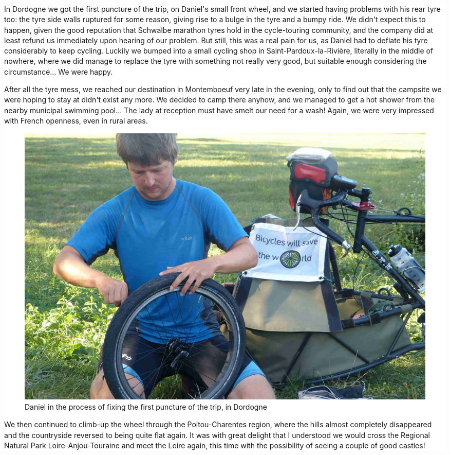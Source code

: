 In Dordogne we got the first puncture of the trip, on Daniel's small front wheel, and we started having problems with his rear tyre too: the tyre side walls ruptured for some reason, giving rise to a bulge in the tyre and a bumpy ride. We didn't expect this to happen, given the good reputation that Schwalbe marathon tyres hold in the cycle-touring community, and the company did at least refund us immediately upon hearing of our problem. But still, this was a real pain for us, as Daniel had to deflate his tyre considerably to keep cycling. Luckily we bumped into a small cycling shop in Saint-Pardoux-la-Rivière, literally in the middle of nowhere, where we did manage to replace the tyre with something not really very good, but suitable enough considering the circumstance... We were happy.    

After all the tyre mess, we reached our destination in Montemboeuf very late in the evening, only to find out that the campsite we were hoping to stay at didn't exist any more. We decided to camp there anyhow, and we managed to get a hot shower from the nearby municipal swimming pool... The lady at reception must have smelt our need for a wash! Again, we were very impressed with French openness, even in rural areas.

<figure>
<img class="img-responsive center-block" src=" /img/posts/puncture.jpg" alt="Daniel in the process of fixing the first puncture of the trip, in Dordogne">
<figcaption>Daniel in the process of fixing the first puncture of the trip, in Dordogne</figcaption>
</figure><p></p>

We then continued to climb-up the wheel through the Poitou-Charentes region, where the hills almost completely disappeared and the countryside reversed to being quite flat again. It was with great delight that I understood we would cross the Regional Natural Park Loire-Anjou-Touraine and meet the Loire again, this time with the possibility of seeing a couple of good castles!  
